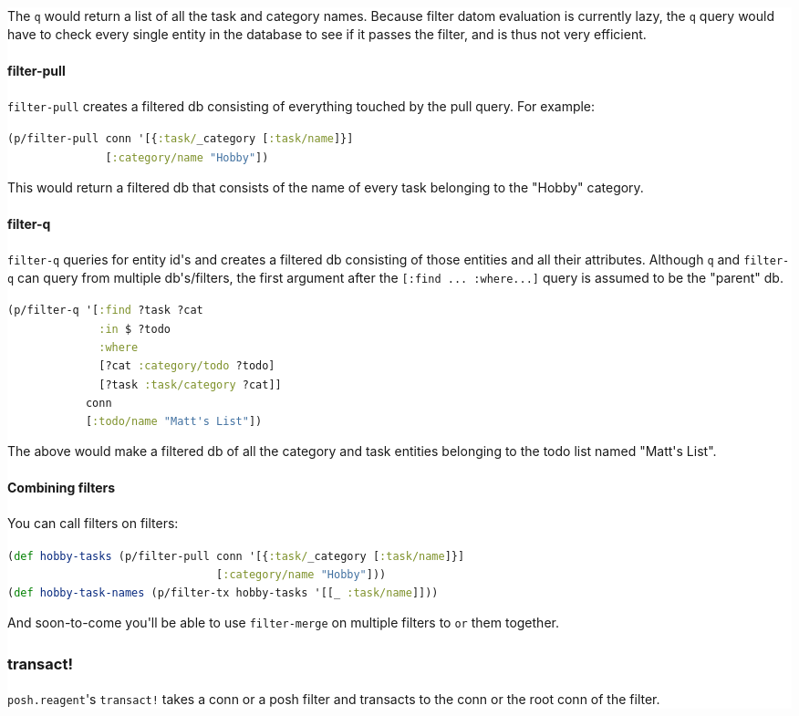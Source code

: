 The `q` would return a list of all the task and category names.
Because filter datom evaluation is currently lazy, the `q` query would have to
check every single entity in the database to see if it passes the
filter, and is thus not very efficient.

#### filter-pull

`filter-pull` creates a filtered db consisting of everything touched
by the pull query. For example:

```clj
(p/filter-pull conn '[{:task/_category [:task/name]}]
               [:category/name "Hobby"])
```

This would return a filtered db that consists of the name of every
task belonging to the "Hobby" category.

#### filter-q

`filter-q` queries for entity id's and creates a filtered db
consisting of those entities and all their attributes. Although `q`
and `filter-q` can query from multiple db's/filters, the first
argument after the `[:find ... :where...]` query is assumed to be the
"parent" db.

```clj
(p/filter-q '[:find ?task ?cat
              :in $ ?todo
              :where
              [?cat :category/todo ?todo]
              [?task :task/category ?cat]]
            conn
            [:todo/name "Matt's List"])
```

The above would make a filtered db of all the category and task
entities belonging to the todo list named "Matt's List".

#### Combining filters

You can call filters on filters:

```clj
(def hobby-tasks (p/filter-pull conn '[{:task/_category [:task/name]}]
                                [:category/name "Hobby"]))
(def hobby-task-names (p/filter-tx hobby-tasks '[[_ :task/name]]))
```

And soon-to-come you'll be able to use `filter-merge` on multiple
filters to `or` them together.

### transact!

`posh.reagent`'s `transact!` takes a conn or a posh filter and
transacts to the conn or the root conn of the filter.
